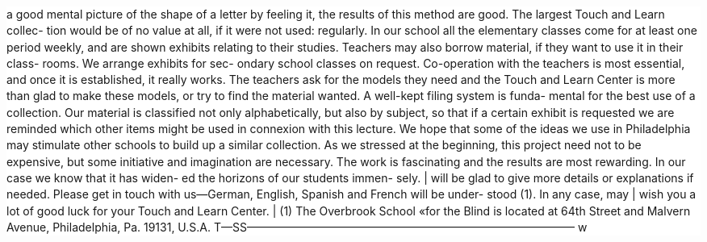 a good mental picture of the shape of 
a letter by feeling it, the results of this 
method are good. 
The largest Touch and Learn collec- 
tion would be of no value at all, if it 
were not used: regularly. In our 
school all the elementary classes 
come for at least one period weekly, 
and are shown exhibits relating to their 
studies. 
Teachers may also borrow material, 
if they want to use it in their class- 
rooms. We arrange exhibits for sec- 
ondary school classes on request. 
Co-operation with the teachers is most 
essential, and once it is established, 
it really works. The teachers ask for 
the models they need and the Touch 
and Learn Center is more than glad 
to make these models, or try to find 
the material wanted. 
A well-kept filing system is funda- 
mental for the best use of a collection. 
Our material is classified not only 
alphabetically, but also by subject, so 
that if a certain exhibit is requested 
we are reminded which other items 
might be used in connexion with this 
lecture. 
We hope that some of the ideas we 
use in Philadelphia may stimulate other 
schools to build up a similar collection. 
As we stressed at the beginning, this 
project need not to be expensive, but 
some initiative and imagination are 
necessary. The work is fascinating 
and the results are most rewarding. 
In our case we know that it has widen- 
ed the horizons of our students immen- 
sely. 
| will be glad to give more details 
or explanations if needed. Please get 
in touch with us—German, English, 
Spanish and French will be under- 
stood (1). 
In any case, may | wish you a lot 
of good luck for your Touch and Learn 
Center. | 
(1) The Overbrook School «for the Blind 
is located at 64th Street and Malvern Avenue, 
Philadelphia, Pa. 19131, U.S.A. 
T—SS————————————————————————————— 
w
